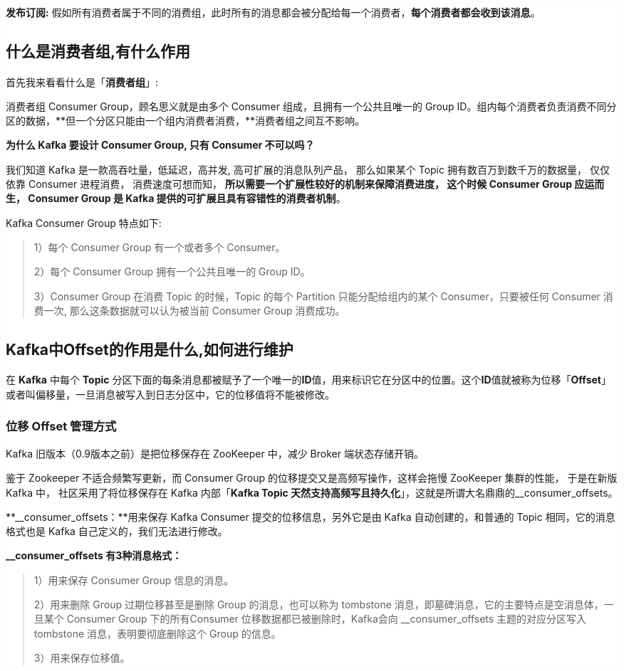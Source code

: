 **发布订阅:** 假如所有消费者属于不同的消费组，此时所有的消息都会被分配给每一个消费者，**每个消费者都会收到该消息**。



## 什么是消费者组,有什么作用

首先我来看看什么是「**消费者组**」:

消费者组 Consumer Group，顾名思义就是由多个 Consumer 组成，且拥有一个公共且唯一的 Group ID。组内每个消费者负责消费不同分区的数据，**但一个分区只能由一个组内消费者消费，**消费者组之间互不影响。



**为什么 Kafka 要设计 Consumer Group,  只有 Consumer 不可以吗？** 

我们知道 Kafka 是一款高吞吐量，低延迟，高并发, 高可扩展的消息队列产品， 那么如果某个 Topic 拥有数百万到数千万的数据量， 仅仅依靠 Consumer 进程消费， 消费速度可想而知， **所以需要一个扩展性较好的机制来保障消费进度， 这个时候 Consumer Group 应运而生， Consumer Group 是 Kafka 提供的可扩展且具有容错性的消费者机制**。



Kafka Consumer Group 特点如下:

> 1）每个 Consumer Group 有一个或者多个 Consumer。
>
> 2）每个 Consumer Group 拥有一个公共且唯一的 Group ID。
>
> 3）Consumer Group 在消费 Topic 的时候，Topic 的每个 Partition 只能分配给组内的某个  Consumer，只要被任何 Consumer 消费一次, 那么这条数据就可以认为被当前 Consumer Group 消费成功。



## Kafka中Offset的作用是什么,如何进行维护

在 **Kafka** 中每个 **Topic** 分区下面的每条消息都被赋予了一个唯一的**ID**值，用来标识它在分区中的位置。这个**ID**值就被称为位移「**Offset**」或者叫偏移量，一旦消息被写入到日志分区中，它的位移值将不能被修改。



### **位移 Offset 管理方式**

Kafka 旧版本（0.9版本之前）是把位移保存在 ZooKeeper 中，减少 Broker 端状态存储开销。

鉴于 Zookeeper 不适合频繁写更新，而 Consumer Group 的位移提交又是高频写操作，这样会拖慢 ZooKeeper 集群的性能， 于是在新版 Kafka 中， 社区采用了将位移保存在 Kafka 内部「**Kafka Topic 天然支持高频写且持久化**」，这就是所谓大名鼎鼎的__consumer_offsets。



**__consumer_offsets：**用来保存 Kafka Consumer 提交的位移信息，另外它是由 Kafka 自动创建的，和普通的 Topic 相同，它的消息格式也是 Kafka 自己定义的，我们无法进行修改。



**__consumer_offsets 有3种消息格式：**

> 1）用来保存 Consumer Group 信息的消息。
>
> 2）用来删除 Group 过期位移甚至是删除 Group 的消息，也可以称为 tombstone 消息，即墓碑消息，它的主要特点是空消息体，一旦某个  Consumer Group 下的所有Consumer 位移数据都已被删除时，Kafka会向 __consumer_offsets  主题的对应分区写入 tombstone 消息，表明要彻底删除这个 Group 的信息。
>
> 3）用来保存位移值。

